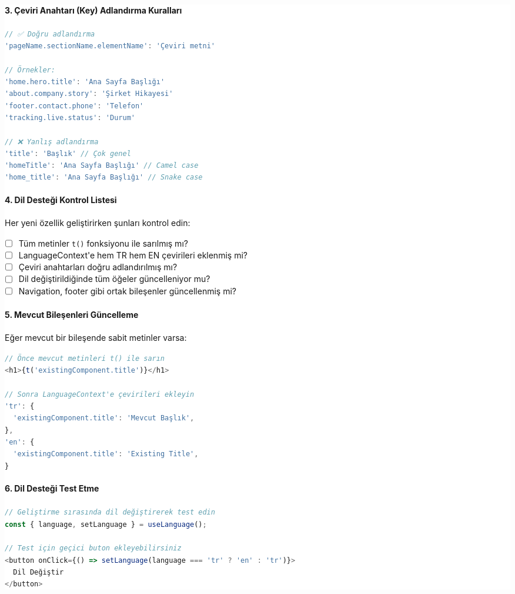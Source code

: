 
#### 3. Çeviri Anahtarı (Key) Adlandırma Kuralları
```typescript
// ✅ Doğru adlandırma
'pageName.sectionName.elementName': 'Çeviri metni'

// Örnekler:
'home.hero.title': 'Ana Sayfa Başlığı'
'about.company.story': 'Şirket Hikayesi'
'footer.contact.phone': 'Telefon'
'tracking.live.status': 'Durum'

// ❌ Yanlış adlandırma
'title': 'Başlık' // Çok genel
'homeTitle': 'Ana Sayfa Başlığı' // Camel case
'home_title': 'Ana Sayfa Başlığı' // Snake case
```

#### 4. Dil Desteği Kontrol Listesi
Her yeni özellik geliştirirken şunları kontrol edin:

- [ ] Tüm metinler `t()` fonksiyonu ile sarılmış mı?
- [ ] LanguageContext'e hem TR hem EN çevirileri eklenmiş mi?
- [ ] Çeviri anahtarları doğru adlandırılmış mı?
- [ ] Dil değiştirildiğinde tüm öğeler güncelleniyor mu?
- [ ] Navigation, footer gibi ortak bileşenler güncellenmiş mi?

#### 5. Mevcut Bileşenleri Güncelleme
Eğer mevcut bir bileşende sabit metinler varsa:

```typescript
// Önce mevcut metinleri t() ile sarın
<h1>{t('existingComponent.title')}</h1>

// Sonra LanguageContext'e çevirileri ekleyin
'tr': {
  'existingComponent.title': 'Mevcut Başlık',
},
'en': {
  'existingComponent.title': 'Existing Title',
}
```

#### 6. Dil Desteği Test Etme
```typescript
// Geliştirme sırasında dil değiştirerek test edin
const { language, setLanguage } = useLanguage();

// Test için geçici buton ekleyebilirsiniz
<button onClick={() => setLanguage(language === 'tr' ? 'en' : 'tr')}>
  Dil Değiştir
</button>
```
